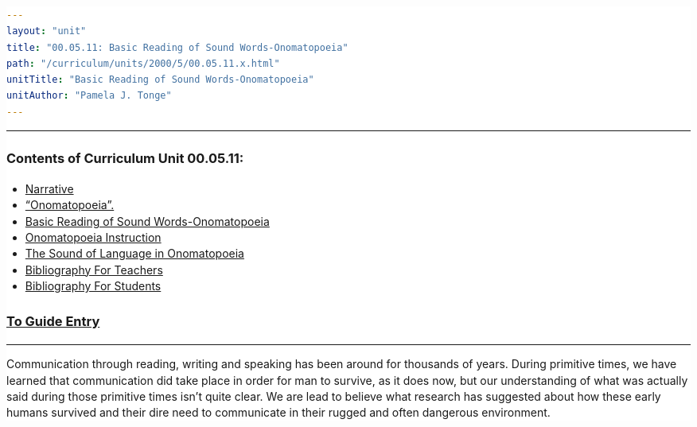 ```yaml
---
layout: "unit"
title: "00.05.11: Basic Reading of Sound Words-Onomatopoeia"
path: "/curriculum/units/2000/5/00.05.11.x.html"
unitTitle: "Basic Reading of Sound Words-Onomatopoeia"
unitAuthor: "Pamela J. Tonge"
---
```

<body>
<hr/>
 <h3>
  Contents of Curriculum Unit 00.05.11:
 </h3>
 <ul>
  <a href="#a">
   <li>
    Narrative
   </li>
  </a>
  <a href="#b">
   <li>
    “Onomatopoeia”.
   </li>
  </a>
  <a href="#c">
   <li>
    Basic Reading of Sound Words-Onomatopoeia
   </li>
  </a>
  <a href="#d">
   <li>
    Onomatopoeia Instruction
   </li>
  </a>
  <a href="#e">
   <li>
    The Sound of Language in Onomatopoeia
   </li>
  </a>
  <a href="#f">
   <li>
    Bibliography For Teachers
   </li>
  </a>
  <a href="#g">
   <li>
    Bibliography For Students
   </li>
  </a>
 </ul>
 <h3>
  <a href="../../../guides/2000/5/00.05.11.x.html">
   To Guide Entry
  </a>
 </h3>
<hr/>
 Communication through reading, writing and speaking has been around for thousands of years.  During primitive times, we have learned that communication did take place in order for man to survive, as it does now, but our understanding of what was actually said during those primitive times isn’t quite clear.  We are lead to believe what research has suggested about how these early humans survived and their dire need to communicate in their rugged and often dangerous environment.
 <p>